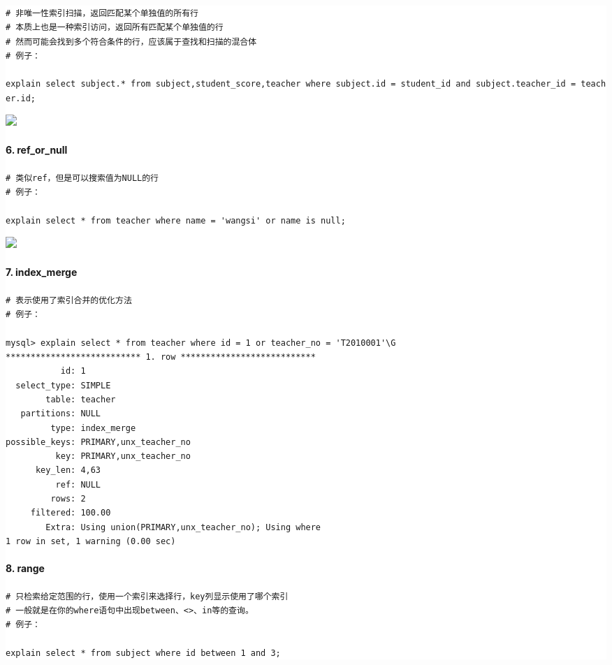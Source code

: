 ```mysql
# 非唯一性索引扫描，返回匹配某个单独值的所有行
# 本质上也是一种索引访问，返回所有匹配某个单独值的行
# 然而可能会找到多个符合条件的行，应该属于查找和扫描的混合体
# 例子：

explain select subject.* from subject,student_score,teacher where subject.id = student_id and subject.teacher_id = teacher.id;
```

![](https://figure-bed-1304788733.cos.ap-guangzhou.myqcloud.com/typora/202203211712619.png)



#### 6. ref_or_null

```mysql
# 类似ref，但是可以搜索值为NULL的行
# 例子：

explain select * from teacher where name = 'wangsi' or name is null;
```

![](https://figure-bed-1304788733.cos.ap-guangzhou.myqcloud.com/typora/202203211713906.png)



#### 7. index_merge

```mysql
# 表示使用了索引合并的优化方法
# 例子：

mysql> explain select * from teacher where id = 1 or teacher_no = 'T2010001'\G
*************************** 1. row ***************************
           id: 1
  select_type: SIMPLE
        table: teacher
   partitions: NULL
         type: index_merge
possible_keys: PRIMARY,unx_teacher_no
          key: PRIMARY,unx_teacher_no
      key_len: 4,63
          ref: NULL
         rows: 2
     filtered: 100.00
        Extra: Using union(PRIMARY,unx_teacher_no); Using where
1 row in set, 1 warning (0.00 sec)
```



#### 8. range

```mysql
# 只检索给定范围的行，使用一个索引来选择行，key列显示使用了哪个索引
# 一般就是在你的where语句中出现between、<>、in等的查询。
# 例子：

explain select * from subject where id between 1 and 3;
```
